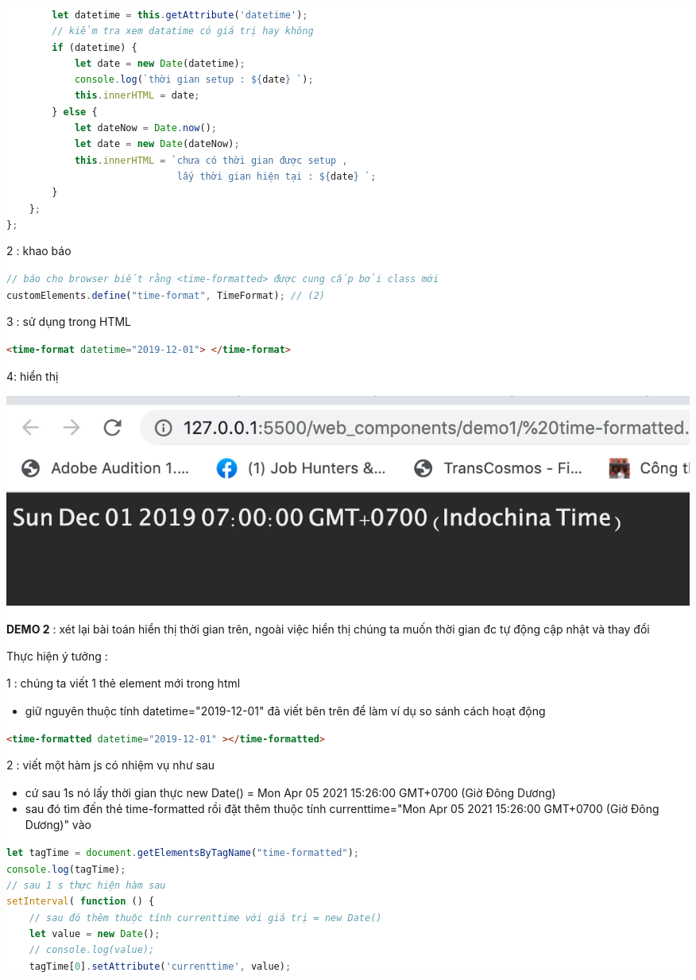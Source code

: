 ```js
        let datetime = this.getAttribute('datetime');
        // kiểm tra xem datatime có giá trị hay không
        if (datetime) {
            let date = new Date(datetime);
            console.log(`thời gian setup : ${date} `);
            this.innerHTML = date;
        } else {
            let dateNow = Date.now();
            let date = new Date(dateNow);
            this.innerHTML = `chưa có thời gian được setup , 
                              lấy thời gian hiện tại : ${date} `;
        }
    };
};
```
2 : khao báo
```js
// báo cho browser biết rằng <time-formatted> được cung cấp bởi class mới
customElements.define("time-format", TimeFormat); // (2)
```
3 : sử dụng trong HTML
```html
<time-format datetime="2019-12-01"> </time-format>
```
4: hiển thị 

![tagTime.png](https://github.com/mana147/JavaScript/blob/main/web-components/img/tagTime.png?raw=true)

**DEMO 2** : 
xét lại bài toán hiển thị thời gian trên, ngoài việc hiển thị chúng ta muốn thời gian đc tự động cập nhật và thay đổi 

Thực hiện ý tưởng :

1 : chúng ta viết 1 thẻ element mới trong html 
  - giữ nguyên thuộc tính datetime="2019-12-01" đã viết bên trên để làm ví dụ so sánh cách hoạt động 
```html
<time-formatted datetime="2019-12-01" ></time-formatted> 
```
2 : viết một hàm js có nhiệm vụ như sau
  - cứ sau 1s nó lấy thời gian thực new Date() = Mon Apr 05 2021 15:26:00 GMT+0700 (Giờ Đông Dương) 
  - sau đó tìm đến thẻ time-formatted rồi đặt thêm thuộc tính currenttime="Mon Apr 05 2021 15:26:00 GMT+0700 (Giờ Đông Dương)" vào
```js
let tagTime = document.getElementsByTagName("time-formatted");
console.log(tagTime);
// sau 1 s thực hiện hàm sau 
setInterval( function () {
    // sau đó thêm thuộc tính currenttime với giá trị = new Date()
    let value = new Date();
    // console.log(value);
    tagTime[0].setAttribute('currenttime', value);
```